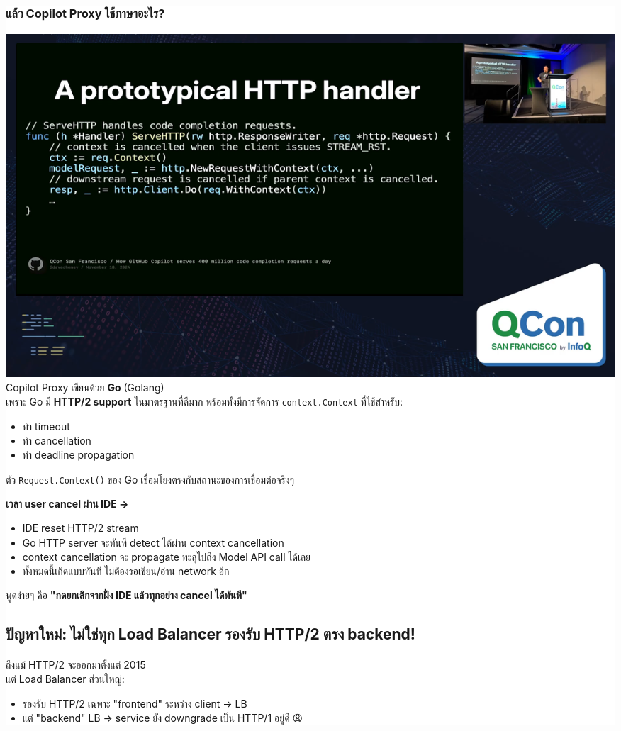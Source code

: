### แล้ว Copilot Proxy ใช้ภาษาอะไร?
![227bd7bf-4e18-426a-a795-40068494692e](/2025/227bd7bf-4e18-426a-a795-40068494692e.png)
Copilot Proxy เขียนด้วย **Go** (Golang)  
เพราะ Go มี **HTTP/2 support** ในมาตรฐานที่ดีมาก พร้อมทั้งมีการจัดการ `context.Context` ที่ใช้สำหรับ:
- ทำ timeout
- ทำ cancellation
- ทำ deadline propagation

ตัว `Request.Context()` ของ Go เชื่อมโยงตรงกับสถานะของการเชื่อมต่อจริงๆ

**เวลา user cancel ผ่าน IDE →**
- IDE reset HTTP/2 stream
- Go HTTP server จะทันที detect ได้ผ่าน context cancellation
- context cancellation จะ propagate ทะลุไปถึง Model API call ได้เลย
- ทั้งหมดนี้เกิดแบบทันที ไม่ต้องรอเขียน/อ่าน network อีก

พูดง่ายๆ คือ **"กดยกเลิกจากฝั่ง IDE แล้วทุกอย่าง cancel ได้ทันที"**

## ปัญหาใหม่: ไม่ใช่ทุก Load Balancer รองรับ HTTP/2 ตรง backend!

ถึงแม้ HTTP/2 จะออกมาตั้งแต่ 2015  
แต่ Load Balancer ส่วนใหญ่:
- รองรับ HTTP/2 เฉพาะ "frontend" ระหว่าง client → LB
- แต่ "backend" LB → service ยัง downgrade เป็น HTTP/1 อยู่ดี 😩
